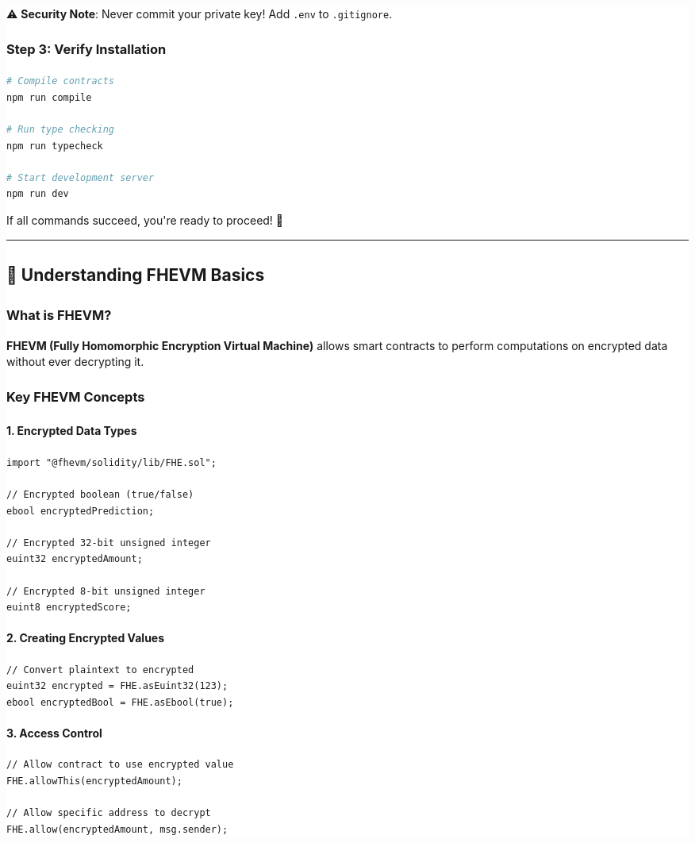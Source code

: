 ⚠️ **Security Note**: Never commit your private key! Add `.env` to `.gitignore`.

### Step 3: Verify Installation

```bash
# Compile contracts
npm run compile

# Run type checking
npm run typecheck

# Start development server
npm run dev
```

If all commands succeed, you're ready to proceed! 🎉

---

## 🔐 Understanding FHEVM Basics

### What is FHEVM?

**FHEVM (Fully Homomorphic Encryption Virtual Machine)** allows smart contracts to perform computations on encrypted data without ever decrypting it.

### Key FHEVM Concepts

#### 1. Encrypted Data Types
```solidity
import "@fhevm/solidity/lib/FHE.sol";

// Encrypted boolean (true/false)
ebool encryptedPrediction;

// Encrypted 32-bit unsigned integer
euint32 encryptedAmount;

// Encrypted 8-bit unsigned integer
euint8 encryptedScore;
```

#### 2. Creating Encrypted Values
```solidity
// Convert plaintext to encrypted
euint32 encrypted = FHE.asEuint32(123);
ebool encryptedBool = FHE.asEbool(true);
```

#### 3. Access Control
```solidity
// Allow contract to use encrypted value
FHE.allowThis(encryptedAmount);

// Allow specific address to decrypt
FHE.allow(encryptedAmount, msg.sender);
```
